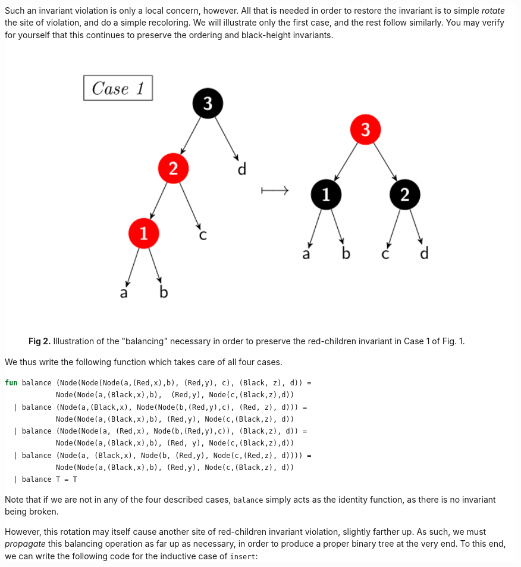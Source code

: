 Such an invariant violation is only a local concern, however. All that is needed in order to restore the invariant is to simple _rotate_ the site of violation, and do a simple recoloring. We will illustrate only the first case, and the rest follow similarly. You may verify for yourself that this continues to preserve the ordering and black-height invariants.

<figure class="aligncenter">
    <img src="../assets/balance.svg" alt="Balance" width="1000"\>
    <figcaption><b>Fig 2.</b> Illustration of the "balancing" necessary in order
    to preserve the red-children invariant in Case 1 of Fig. 1. </figcaption>
</figure>

We thus write the following function which takes care of all four cases.

```sml
fun balance (Node(Node(Node(a,(Red,x),b), (Red,y), c), (Black, z), d)) =
            Node(Node(a,(Black,x),b),  (Red,y), Node(c,(Black,z),d))
  | balance (Node(a,(Black,x), Node(Node(b,(Red,y),c), (Red, z), d))) =
            Node(Node(a,(Black,x),b), (Red,y), Node(c,(Black,z), d))
  | balance (Node(Node(a, (Red,x), Node(b,(Red,y),c)), (Black,z), d)) =
            Node(Node(a,(Black,x),b), (Red, y), Node(c,(Black,z),d))
  | balance (Node(a, (Black,x), Node(b, (Red,y), Node(c,(Red,z), d)))) =
            Node(Node(a,(Black,x),b), (Red,y), Node(c,(Black,z), d))
  | balance T = T
```

Note that if we are not in any of the four described cases, `balance` simply acts as the identity function, as there is no invariant being broken.

However, this rotation may itself cause another site of red-children invariant violation, slightly farther up. As such, we must _propagate_ this balancing operation as far up as necessary, in order to produce a proper binary tree at the very end. To this end, we can write the following code for the inductive case of `insert`:
